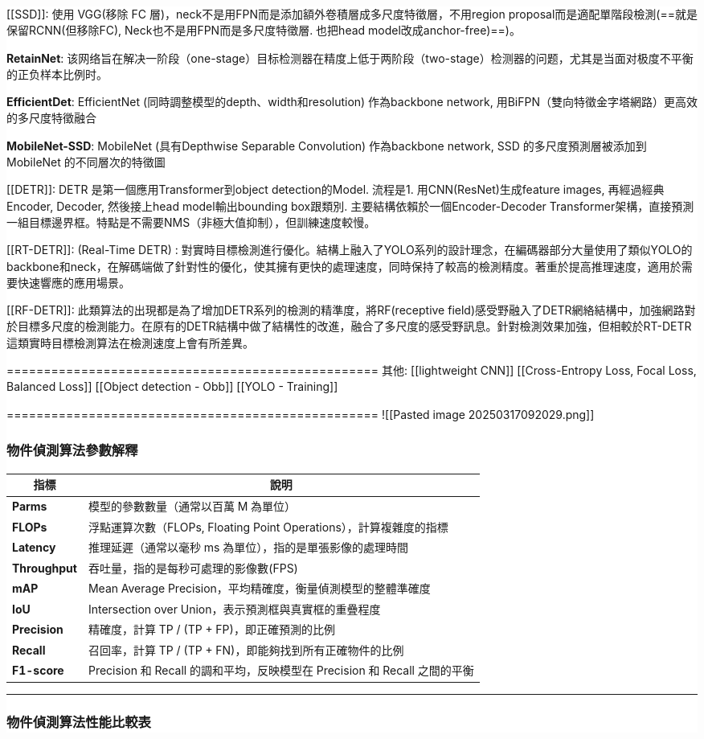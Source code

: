 [[SSD]]: 使用 VGG(移除 FC 層)，neck不是用FPN而是添加額外卷積層成多尺度特徵層，不用region proposal而是適配單階段檢測(==就是保留RCNN(但移除FC), Neck也不是用FPN而是多尺度特徵層. 也把head model改成anchor-free)==)。

**RetainNet**: 该网络旨在解决一阶段（one-stage）目标检测器在精度上低于两阶段（two-stage）检测器的问题，尤其是当面对极度不平衡的正负样本比例时。

**EfficientDet**:  EfficientNet (同時調整模型的depth、width和resolution) 作為backbone network, 用BiFPN（雙向特徵金字塔網路）更高效的多尺度特徵融合

**MobileNet-SSD**:  MobileNet (具有Depthwise Separable Convolution) 作為backbone network, SSD 的多尺度預測層被添加到 MobileNet 的不同層次的特徵圖

[[DETR]]: DETR 是第一個應用Transformer到object detection的Model. 流程是1. 用CNN(ResNet)生成feature images, 再經過經典Encoder, Decoder, 然後接上head model輸出bounding box跟類別. 主要結構依賴於一個Encoder-Decoder Transformer架構，直接預測一組目標邊界框。特點是不需要NMS（非極大值抑制），但訓練速度較慢。

[[RT-DETR]]: (Real-Time DETR) : 對實時目標檢測進行優化。結構上融入了YOLO系列的設計理念，在編碼器部分大量使用了類似YOLO的backbone和neck，在解碼端做了針對性的優化，使其擁有更快的處理速度，同時保持了較高的檢測精度。著重於提高推理速度，適用於需要快速響應的應用場景。

[[RF-DETR]]: 此類算法的出現都是為了增加DETR系列的檢測的精準度，將RF(receptive field)感受野融入了DETR網絡結構中，加強網路對於目標多尺度的檢測能力。在原有的DETR結構中做了結構性的改進，融合了多尺度的感受野訊息。針對檢測效果加強，但相較於RT-DETR這類實時目標檢測算法在檢測速度上會有所差異。

==================================================
其他:
[[lightweight CNN]]
[[Cross-Entropy Loss, Focal Loss, Balanced Loss]]
[[Object detection - Obb]]
[[YOLO  - Training]]


==================================================
![[Pasted image 20250317092029.png]]


### **物件偵測算法參數解釋**

| **指標**         | **說明**                                                  |
| -------------- | ------------------------------------------------------- |
| **Parms**      | 模型的參數數量（通常以百萬 M 為單位）                                    |
| **FLOPs**      | 浮點運算次數（FLOPs, Floating Point Operations），計算複雜度的指標       |
| **Latency**    | 推理延遲（通常以毫秒 ms 為單位），指的是單張影像的處理時間                         |
| **Throughput** | 吞吐量，指的是每秒可處理的影像數(FPS)                                   |
| **mAP**        | Mean Average Precision，平均精確度，衡量偵測模型的整體準確度               |
| **IoU**        | Intersection over Union，表示預測框與真實框的重疊程度                  |
| **Precision**  | 精確度，計算 TP / (TP + FP)，即正確預測的比例                          |
| **Recall**     | 召回率，計算 TP / (TP + FN)，即能夠找到所有正確物件的比例                    |
| **F1-score**   | Precision 和 Recall 的調和平均，反映模型在 Precision 和 Recall 之間的平衡 |

---

### **物件偵測算法性能比較表**
